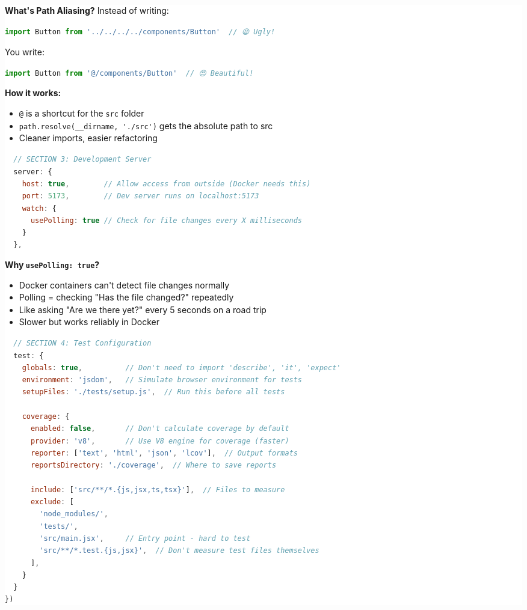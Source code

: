 **What's Path Aliasing?**
Instead of writing:
```javascript
import Button from '../../../../components/Button'  // 😫 Ugly!
```

You write:
```javascript
import Button from '@/components/Button'  // 😍 Beautiful!
```

**How it works:**
- `@` is a shortcut for the `src` folder
- `path.resolve(__dirname, './src')` gets the absolute path to src
- Cleaner imports, easier refactoring

```javascript
  // SECTION 3: Development Server
  server: {
    host: true,        // Allow access from outside (Docker needs this)
    port: 5173,        // Dev server runs on localhost:5173
    watch: {
      usePolling: true // Check for file changes every X milliseconds
    }
  },
```

**Why `usePolling: true`?**
- Docker containers can't detect file changes normally
- Polling = checking "Has the file changed?" repeatedly
- Like asking "Are we there yet?" every 5 seconds on a road trip
- Slower but works reliably in Docker

```javascript
  // SECTION 4: Test Configuration
  test: {
    globals: true,          // Don't need to import 'describe', 'it', 'expect'
    environment: 'jsdom',   // Simulate browser environment for tests
    setupFiles: './tests/setup.js',  // Run this before all tests
    
    coverage: {
      enabled: false,       // Don't calculate coverage by default
      provider: 'v8',       // Use V8 engine for coverage (faster)
      reporter: ['text', 'html', 'json', 'lcov'],  // Output formats
      reportsDirectory: './coverage',  // Where to save reports
      
      include: ['src/**/*.{js,jsx,ts,tsx}'],  // Files to measure
      exclude: [
        'node_modules/',
        'tests/',
        'src/main.jsx',     // Entry point - hard to test
        'src/**/*.test.{js,jsx}',  // Don't measure test files themselves
      ],
    }
  }
})
```
